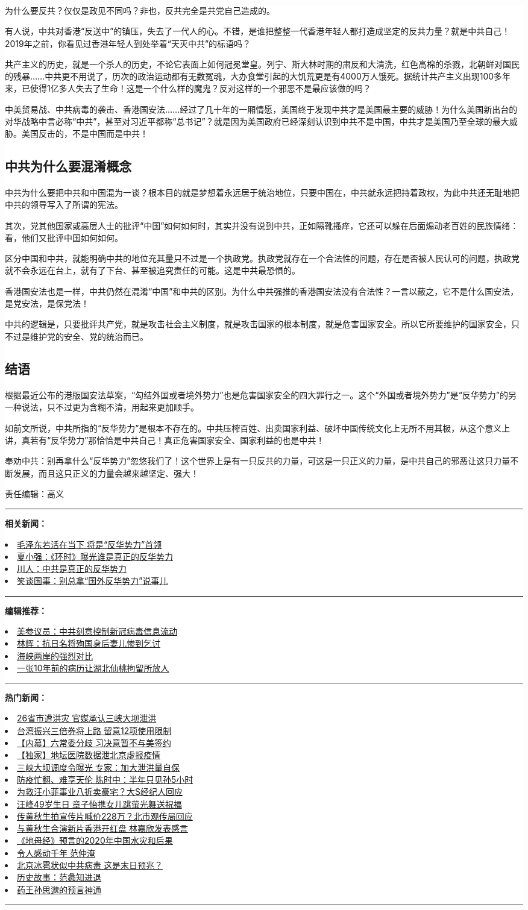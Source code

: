 <p>为什么要反共？仅仅是政见不同吗？非也，反共完全是共党自己造成的。</p>
<p>有人说，中共对香港“反送中”的镇压，失去了一代人的心。不错，是谁把整整一代香港年轻人都打造成坚定的反共力量？就是中共自己！2019年之前，你看见过香港年轻人到处举着“天灭中共”的标语吗？</p>
<p>共产主义的历史，就是一个杀人的历史，不论它表面上如何冠冕堂皇。列宁、斯大林时期的肃反和大清洗，红色高棉的杀戮，北朝鲜对国民的残暴&#8230;&#8230;中共更不用说了，历次的政治运动都有无数冤魂，大办食堂引起的大饥荒更是有4000万人饿死。据统计共产主义出现100多年来，已使得1亿多人失去了生命！这是一个什么样的魔鬼？反对这样的一个邪恶不是最应该做的吗？</p>
<p>中美贸易战、中共病毒的袭击、香港国安法&#8230;&#8230;经过了几十年的一厢情愿，美国终于发现中共才是美国最主要的威胁！为什么美国新出台的对华战略中言必称“中共”，甚至对习近平都称“总书记”？就是因为美国政府已经深刻认识到中共不是中国，中共才是美国乃至全球的最大威胁。美国反击的，不是中国而是中共！</p>
<h2>中共为什么要混淆概念</h2>
<p>中共为什么要把中共和中国混为一谈？根本目的就是梦想着永远居于统治地位，只要中国在，中共就永远把持着政权，为此中共还无耻地把中共的领导写入了所谓的宪法。</p>
<p>其次，党其他国家或高层人士的批评“中国”如何如何时，其实并没有说到中共，正如隔靴搔痒，它还可以躲在后面煽动老百姓的民族情绪：看，他们又批评中国如何如何。</p>
<p>区分中国和中共，就能明确中共的地位充其量只不过是一个执政党。执政党就存在一个合法性的问题，存在是否被人民认可的问题，执政党就不会永远在台上，就有了下台、甚至被追究责任的可能。这是中共最恐惧的。</p>
<p>香港国安法也是一样，中共仍然在混淆“中国”和中共的区别。为什么中共强推的香港国安法没有合法性？一言以蔽之，它不是什么国安法，是党安法，是保党法！</p>
<p>中共的逻辑是，只要批评共产党，就是攻击社会主义制度，就是攻击国家的根本制度，就是危害国家安全。所以它所要维护的国家安全，只不过是维护党的安全、党的统治而已。</p>
<h2>结语</h2>
<p>根据最近公布的港版国安法草案，“勾结外国或者境外势力”也是危害国家安全的四大罪行之一。这个“外国或者境外势力”是“反华势力”的另一种说法，只不过更为含糊不清，用起来更加顺手。</p>
<p>如前文所说，中共所指的“反华势力”是根本不存在的。中共压榨百姓、出卖国家利益、破坏中国传统文化上无所不用其极，从这个意义上讲，真若有“反华势力”那恰恰是中共自己！真正危害国家安全、国家利益的也是中共！</p>
<p>奉劝中共：别再拿什么“反华势力”忽悠我们了！这个世界上是有一只反共的力量，可这是一只正义的力量，是中共自己的邪恶让这只力量不断发展，而且这只正义的力量会越来越坚定、强大！</p>
<p>责任编辑：高义</p>
	
<hr>


<strong>相关新闻：</strong>
<li><a href="/gb/17/7/3/n9349956.md#1">毛泽东若活在当下 将是“反华势力”首领</a></li>
<li><a href="/gb/17/11/18/n9858560.md#1">夏小强：《环时》曝光谁是真正的反华势力</a></li>
<li><a href="/gb/17/12/17/n9966849.md#1">川人：中共是真正的反华势力</a></li>
<li><a href="/gb/19/7/3/n11361306.md#1">笑谈国事：别总拿“国外反华势力”说事儿</a></li>
<hr>


<strong>编辑推荐：</strong>
<li><a href="/gb/20/2/22/n11887949.md#1">美参议员：中共刻意控制新冠病毒信息流动</a></li>
<li><a href="/gb/18/12/27/n10936495.md#1" target="_blank">林辉：抗日名将殉国身后妻儿惨到乞讨</a></li><li><a href="/gb/8/12/18/n2367165.md?dfh#1" target="_blank">海峡两岸的强烈对比</a></li><li><a href="/gb/17/6/30/n9338788.md#1" target="_blank">一张10年前的病历让湖北仙桃拘留所放人</a></li>
<hr>

<strong>热门新闻：</strong>
<li><a href="/gb/20/6/29/n12219807.md#1">26省市遭洪灾 官媒承认三峡大坝泄洪</a></li>
<li><a href="/gb/20/6/29/n12218601.md#1">台湾振兴三倍券将上路 留意12项使用限制</a></li>
<li><a href="/gb/20/6/27/n12216091.md#1">【内幕】六常委分歧 习决意暂不与美签约</a></li>
<li><a href="/gb/20/6/28/n12217892.md#1">【独家】地坛医院数据泄北京虚报疫情</a></li>
<li><a href="/gb/20/6/29/n12219017.md#1">三峡大坝调度令曝光 专家：加大泄洪量自保</a></li>
<li><a href="/gb/20/6/28/n12216988.md#1">防疫忙翻、难享天伦 陈时中：半年只见孙5小时</a></li>
<li><a href="/gb/20/6/29/n12220609.md#1">为救汪小菲事业八折卖豪宅？大S经纪人回应</a></li>
<li><a href="/gb/20/6/29/n12220251.md#1">汪峰49岁生日 章子怡携女儿跳萤光舞送祝福</a></li>
<li><a href="/gb/20/6/29/n12219022.md#1">传黄秋生拍宣传片喊价228万？北市观传局回应</a></li>
<li><a href="/gb/20/6/29/n12220365.md#1">与黄秋生合演新片香港开红盘 林嘉欣发表感言</a></li>
<li><a href="/gb/20/6/27/n12215574.md#1">《地母经》预言的2020年中国水灾和后果</a></li>
<li><a href="/gb/12/1/21/n3492348.md#1">令人感动千年    范仲淹</a></li>
<li><a href="/gb/20/6/29/n12219023.md#1">北京冰雹状似中共病毒 这是末日预兆？</a></li>
<li><a href="/gb/11/3/19/n3202908.md#1">历史故事：范蠡知进退</a></li>
<li><a href="/gb/20/6/24/n12209542.md#1">药王孙思邈的预言神通</a></li>
<hr>
